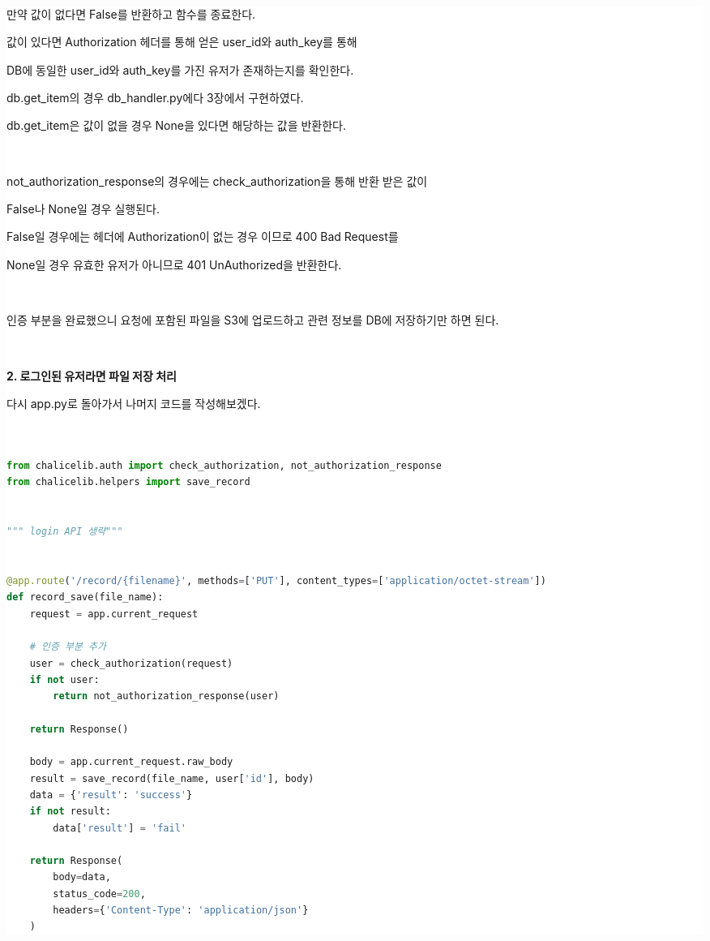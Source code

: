 만약 값이 없다면 False를 반환하고 함수를 종료한다. 

값이 있다면 Authorization 헤더를 통해 얻은 user_id와 auth_key를 통해

DB에 동일한 user_id와 auth_key를 가진 유저가 존재하는지를 확인한다. 

db.get_item의 경우 db_handler.py에다 3장에서 구현하였다. 

db.get_item은 값이 없을 경우 None을 있다면 해당하는 값을 반환한다. 

<br>

not_authorization_response의 경우에는 check_authorization을 통해 반환 받은 값이 

False나 None일 경우 실행된다. 

False일 경우에는 헤더에 Authorization이 없는 경우 이므로 400 Bad Request를 

None일 경우 유효한 유저가 아니므로 401 UnAuthorized을 반환한다. 

<br>

인증 부분을 완료했으니 요청에 포함된 파일을 S3에 업로드하고 관련 정보를 DB에 저장하기만 하면 된다. 

<br>

**2. 로그인된 유저라면 파일 저장 처리**

다시 app.py로 돌아가서 나머지 코드를 작성해보겠다. 


```python


from chalicelib.auth import check_authorization, not_authorization_response 
from chalicelib.helpers import save_record


""" login API 생략""" 


@app.route('/record/{filename}', methods=['PUT'], content_types=['application/octet-stream'])
def record_save(file_name):
    request = app.current_request

    # 인증 부분 추가
    user = check_authorization(request)
    if not user:
        return not_authorization_response(user)

    return Response()

    body = app.current_request.raw_body
    result = save_record(file_name, user['id'], body)
    data = {'result': 'success'}
    if not result:
        data['result'] = 'fail'

    return Response(
        body=data, 
        status_code=200,
        headers={'Content-Type': 'application/json'}
    )

```
